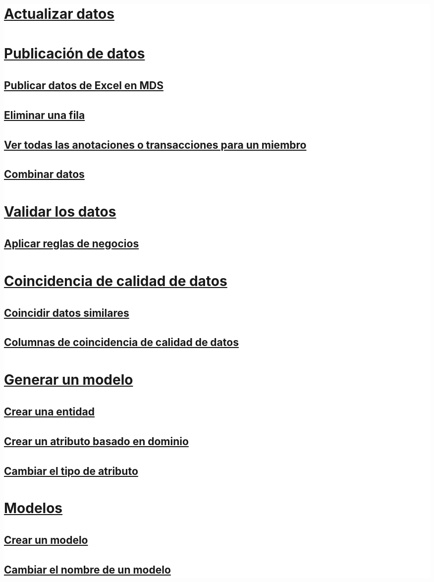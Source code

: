 # [Actualizar datos](microsoft-excel-add-in/refreshing-data-mds-add-in-for-excel.md)
# [Publicación de datos](microsoft-excel-add-in/overview-importing-data-from-excel-mds-add-in-for-excel.md)
## [Publicar datos de Excel en MDS](microsoft-excel-add-in/import-data-from-excel-to-master-data-services-mds-add-in-for-excel.md)
## [Eliminar una fila](microsoft-excel-add-in/delete-a-row-mds-add-in-for-excel.md)
## [Ver todas las anotaciones o transacciones para un miembro](microsoft-excel-add-in/view-all-annotations-or-transactions-for-a-member-mds-add-in-for-excel.md)
## [Combinar datos](microsoft-excel-add-in/combine-data-mds-add-in-for-excel.md)
# [Validar los datos](microsoft-excel-add-in/validating-data-mds-add-in-for-excel.md)
## [Aplicar reglas de negocios](microsoft-excel-add-in/apply-business-rules-mds-add-in-for-excel.md)
# [Coincidencia de calidad de datos](microsoft-excel-add-in/data-quality-matching-in-the-mds-add-in-for-excel.md)
## [Coincidir datos similares](microsoft-excel-add-in/match-similar-data-mds-add-in-for-excel.md)
## [Columnas de coincidencia de calidad de datos](microsoft-excel-add-in/data-quality-matching-columns-mds-add-in-for-excel.md)
# [Generar un modelo](microsoft-excel-add-in/building-a-model-mds-add-in-for-excel.md)
## [Crear una entidad](microsoft-excel-add-in/create-an-entity-mds-add-in-for-excel.md)
## [Crear un atributo basado en dominio](microsoft-excel-add-in/create-a-domain-based-attribute-mds-add-in-for-excel.md)
## [Cambiar el tipo de atributo](microsoft-excel-add-in/change-the-attribute-type-mds-add-in-for-excel.md)
# [Modelos](models-master-data-services.md)
## [Crear un modelo](create-a-model-master-data-services.md)
## [Cambiar el nombre de un modelo](change-a-model-name-master-data-services.md)